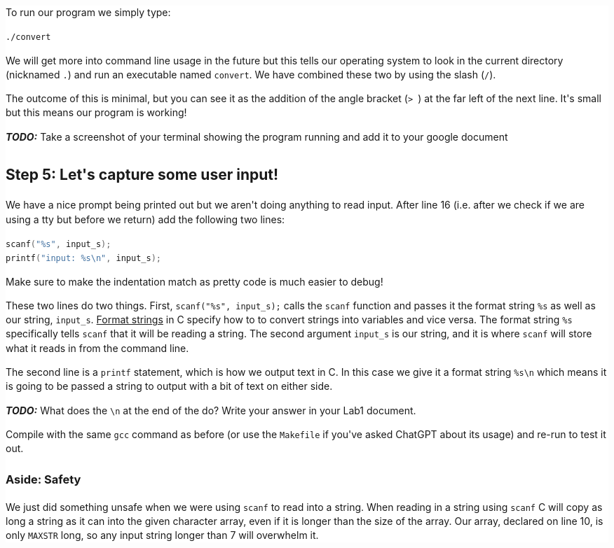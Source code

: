 To run our program we simply type:

```bash
./convert
```

We will get more into command line usage in the future but this tells our operating system to look in the current directory (nicknamed `.`) and run an executable named `convert`.
We have combined these two by using the slash (`/`).

The outcome of this is minimal, but you can see it as the addition of the angle bracket (`> `) at the far left of the next line.
It's small but this means our program is working!

***TODO:*** Take a screenshot of your terminal showing the program running and add it to your google document


## Step 5: Let's capture some user input!

We have a nice prompt being printed out but we aren't doing anything to read input.
After line 16 (i.e. after we check if we are using a tty but before we return) add the following two lines:

```C
scanf("%s", input_s);
printf("input: %s\n", input_s);
```

Make sure to make the indentation match as pretty code is much easier to debug!

These two lines do two things.
First, `scanf("%s", input_s);` calls the `scanf` function and passes it the format string `%s` as well as our string, `input_s`.
[Format strings](https://www.geeksforgeeks.org/scanf-in-c/#) in C specify how to to convert strings into variables and vice versa.
The format string `%s` specifically tells `scanf` that it will be reading a string.
The second argument `input_s` is our string, and it is where `scanf` will store what it reads in from the command line.

The second line is a `printf` statement, which is how we output text in C.
In this case we give it a format string `%s\n` which means it is going to be passed a string to output with a bit of text on either side.

***TODO:*** What does the `\n` at the end of the do?  Write your answer in your Lab1 document.

Compile with the same `gcc` command as before (or use the `Makefile` if you've asked ChatGPT about its usage) and re-run to test it out.

### Aside: Safety

We just did something unsafe when we were using `scanf` to read into a string.
When reading in a string using `scanf` C will copy as long a string as it can into the given character array, even if it is longer than the size of the array.
Our array, declared on line 10, is only `MAXSTR` long, so any input string longer than 7 will overwhelm it.
